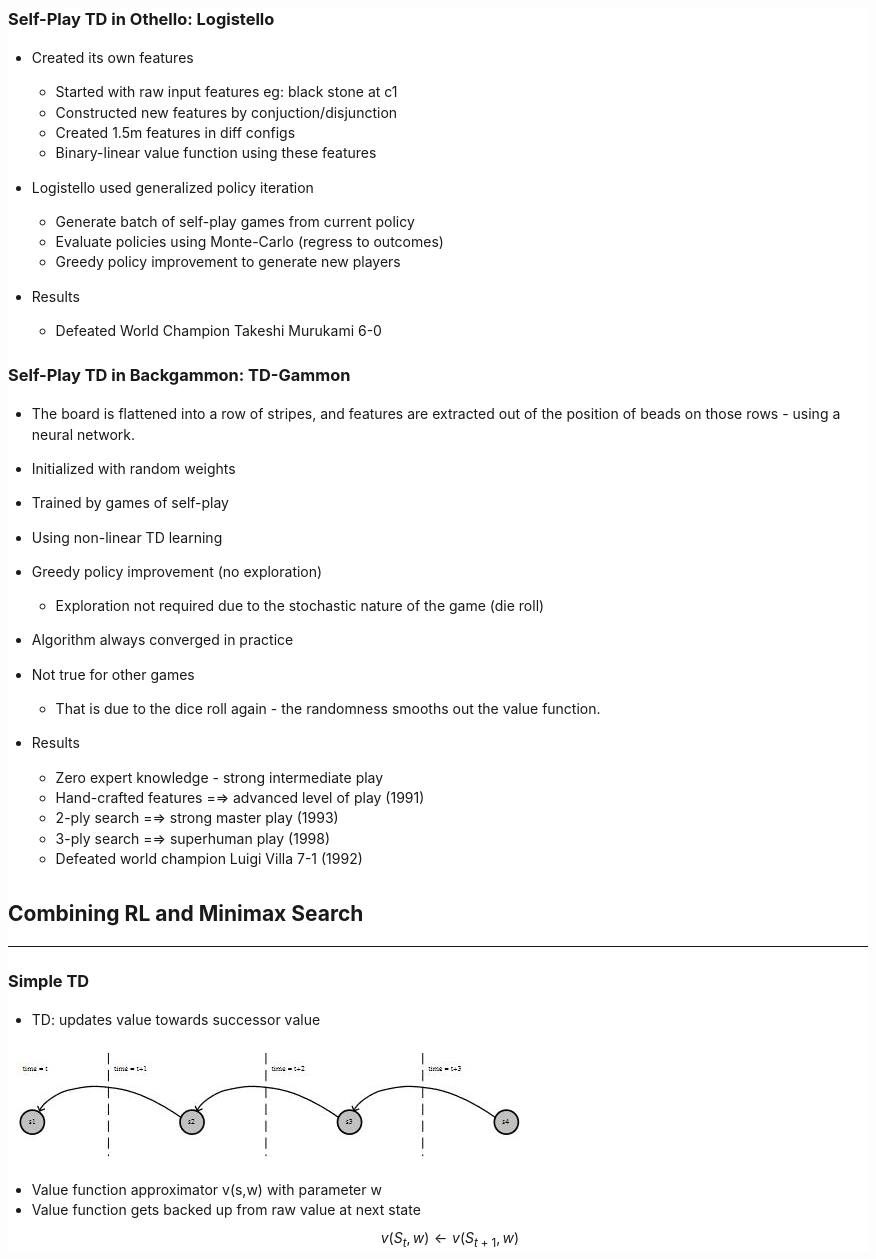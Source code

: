 ### Self-Play TD in Othello: Logistello

* Created its own features
  * Started with raw input features eg: black stone at c1
  * Constructed new features by conjuction/disjunction
  * Created 1.5m features in diff configs
  * Binary-linear value function using these features

* Logistello used generalized policy iteration
  * Generate batch of self-play games from current policy
  * Evaluate policies using Monte-Carlo (regress to outcomes)
  * Greedy policy improvement to generate new players

* Results
  * Defeated World Champion Takeshi Murukami 6-0

### Self-Play TD in Backgammon: TD-Gammon

* The board is flattened into a row of stripes, and features are extracted out of the position of beads on those rows - using a neural network.
* Initialized with random weights
* Trained by games of self-play
* Using non-linear TD learning 
* Greedy policy improvement (no exploration)
  * Exploration not required due to the stochastic nature of the game (die roll)
* Algorithm always converged in practice
* Not true for other games
  * That is due to the dice roll again - the randomness smooths out the value function.

* Results
  * Zero expert knowledge - strong intermediate play
  * Hand-crafted features =⇒ advanced level of play (1991)
  * 2-ply search =⇒ strong master play (1993)
  * 3-ply search =⇒ superhuman play (1998)
  * Defeated world champion Luigi Villa 7-1 (1992)

## Combining RL and Minimax Search
---

### Simple TD

* TD: updates value towards successor value

![simple-td](images\simple-td.JPG)

* Value function approximator v(s,w) with parameter w
* Value function gets backed up from raw value at next state
$$v(S_t,w) \leftarrow v(S_{t+1},w)$$
